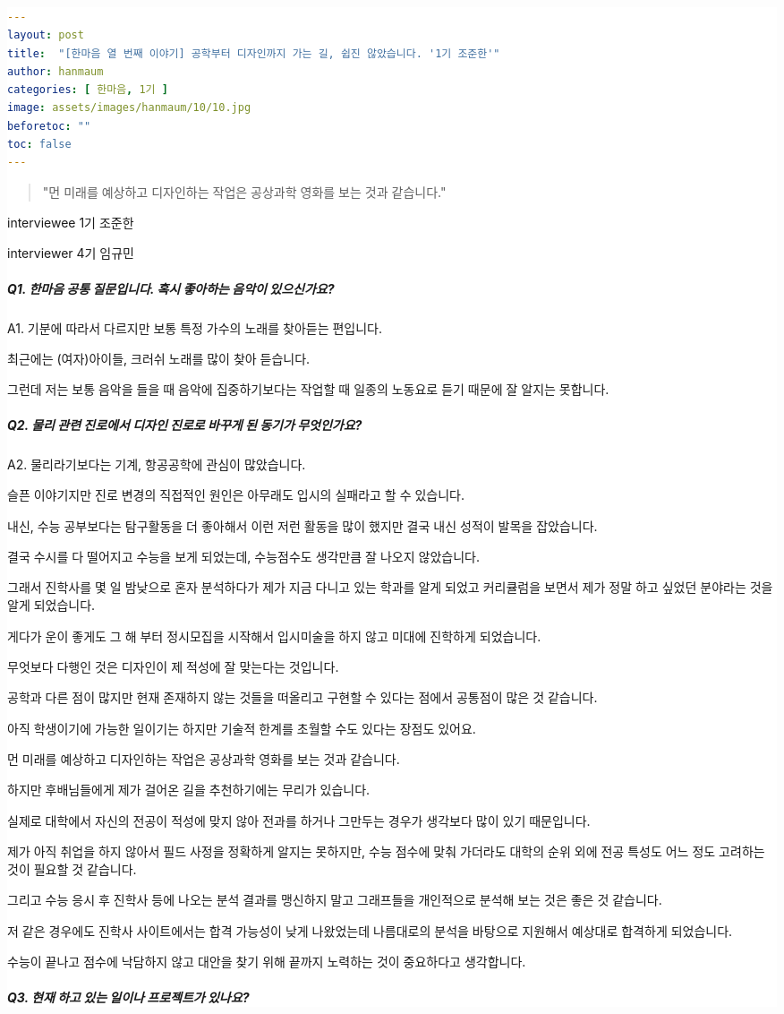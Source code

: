 ```yaml
---
layout: post
title:  "[한마음 열 번째 이야기] 공학부터 디자인까지 가는 길, 쉽진 않았습니다. '1기 조준한'"
author: hanmaum
categories: [ 한마음, 1기 ]
image: assets/images/hanmaum/10/10.jpg
beforetoc: ""
toc: false
---
```

> "먼 미래를 예상하고 디자인하는 작업은 공상과학 영화를 보는 것과 같습니다."

interviewee 1기 조준한

interviewer 4기 임규민

##### Q1. 한마음 공통 질문입니다. 혹시 좋아하는 음악이 있으신가요?

A1. 기분에 따라서 다르지만 보통 특정 가수의 노래를 찾아듣는 편입니다.

최근에는 (여자)아이들, 크러쉬 노래를 많이 찾아 듣습니다.

그런데 저는 보통 음악을 들을 때 음악에 집중하기보다는 작업할 때 일종의 노동요로 듣기 때문에 잘 알지는 못합니다.

##### Q2. 물리 관련 진로에서 디자인 진로로 바꾸게 된 동기가 무엇인가요?

A2. 물리라기보다는 기계, 항공공학에 관심이 많았습니다.

슬픈 이야기지만 진로 변경의 직접적인 원인은 아무래도 입시의 실패라고 할 수 있습니다.

내신, 수능 공부보다는 탐구활동을 더 좋아해서 이런 저런 활동을 많이 했지만 결국 내신 성적이 발목을 잡았습니다.

결국 수시를 다 떨어지고 수능을 보게 되었는데, 수능점수도 생각만큼 잘 나오지 않았습니다.

그래서 진학사를 몇 일 밤낮으로 혼자 분석하다가 제가 지금 다니고 있는 학과를 알게 되었고 커리큘럼을 보면서 제가 정말 하고 싶었던 분야라는 것을 알게 되었습니다.

게다가 운이 좋게도 그 해 부터 정시모집을 시작해서 입시미술을 하지 않고 미대에 진학하게 되었습니다.

무엇보다 다행인 것은 디자인이 제 적성에 잘 맞는다는 것입니다.

공학과 다른 점이 많지만 현재 존재하지 않는 것들을 떠올리고 구현할 수 있다는 점에서 공통점이 많은 것 같습니다.

아직 학생이기에 가능한 일이기는 하지만 기술적 한계를 초월할 수도 있다는 장점도 있어요.

먼 미래를 예상하고 디자인하는 작업은 공상과학 영화를 보는 것과 같습니다.

하지만 후배님들에게 제가 걸어온 길을 추천하기에는 무리가 있습니다.

실제로 대학에서 자신의 전공이 적성에 맞지 않아 전과를 하거나 그만두는 경우가 생각보다 많이 있기 때문입니다.

제가 아직 취업을 하지 않아서 필드 사정을 정확하게 알지는 못하지만, 수능 점수에 맞춰 가더라도 대학의 순위 외에 전공 특성도 어느 정도 고려하는 것이 필요할 것 같습니다.

그리고 수능 응시 후 진학사 등에 나오는 분석 결과를 맹신하지 말고 그래프들을 개인적으로 분석해 보는 것은 좋은 것 같습니다.

저 같은 경우에도 진학사 사이트에서는 합격 가능성이 낮게 나왔었는데 나름대로의 분석을 바탕으로 지원해서 예상대로 합격하게 되었습니다.

수능이 끝나고 점수에 낙담하지 않고 대안을 찾기 위해 끝까지 노력하는 것이 중요하다고 생각합니다.

##### Q3. 현재 하고 있는 일이나 프로젝트가 있나요?
